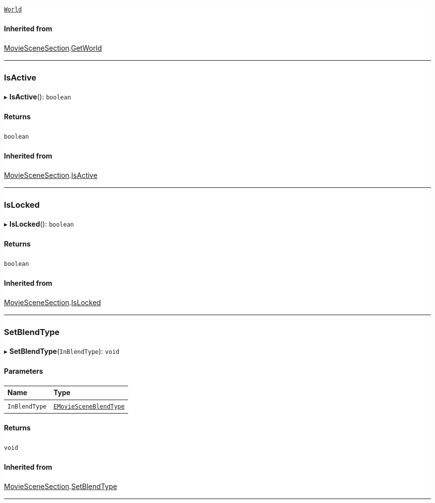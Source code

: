 [`World`](ue_ue.World.md)

#### Inherited from

[MovieSceneSection](ue_ue.MovieSceneSection.md).[GetWorld](ue_ue.MovieSceneSection.md#getworld)

___

### IsActive

▸ **IsActive**(): `boolean`

#### Returns

`boolean`

#### Inherited from

[MovieSceneSection](ue_ue.MovieSceneSection.md).[IsActive](ue_ue.MovieSceneSection.md#isactive)

___

### IsLocked

▸ **IsLocked**(): `boolean`

#### Returns

`boolean`

#### Inherited from

[MovieSceneSection](ue_ue.MovieSceneSection.md).[IsLocked](ue_ue.MovieSceneSection.md#islocked)

___

### SetBlendType

▸ **SetBlendType**(`InBlendType`): `void`

#### Parameters

| Name | Type |
| :------ | :------ |
| `InBlendType` | [`EMovieSceneBlendType`](../enums/ue_ue.EMovieSceneBlendType.md) |

#### Returns

`void`

#### Inherited from

[MovieSceneSection](ue_ue.MovieSceneSection.md).[SetBlendType](ue_ue.MovieSceneSection.md#setblendtype)

___
